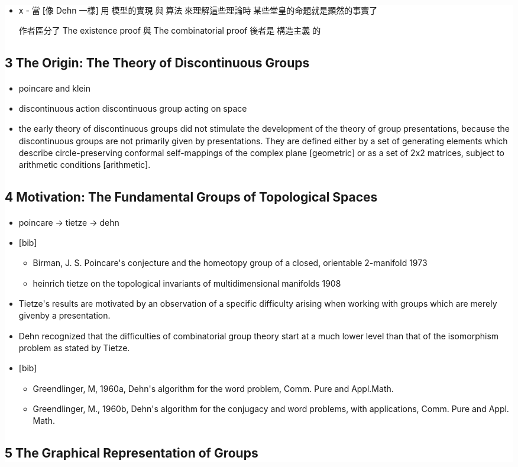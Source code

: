 - x -
  當 [像 Dehn 一樣]
  用 模型的實現 與 算法 來理解這些理論時
  某些堂皇的命題就是顯然的事實了

  作者區分了 The existence proof 與 The combinatorial proof
  後者是 構造主義 的

## 3 The Origin: The Theory of Discontinuous Groups

- poincare and klein

- discontinuous action
  discontinuous group acting on space

- the early theory of discontinuous groups did not stimulate
  the development of the theory of group presentations,
  because the discontinuous groups are not primarily given by presentations.
  They are defined either by a set of generating elements
  which describe circle-preserving conformal self-mappings of the complex plane [geometric]
  or as a set of 2x2 matrices, subject to arithmetic conditions [arithmetic].

## 4 Motivation: The Fundamental Groups of Topological Spaces

- poincare -> tietze -> dehn

- [bib]

  - Birman, J. S.
    Poincare's conjecture and the homeotopy group of a closed, orientable 2-manifold
    1973

  - heinrich tietze
    on the topological invariants of multidimensional manifolds
    1908

- Tietze's results are motivated by an observation of a specific difficulty
  arising when working with groups which are merely givenby a presentation.

- Dehn recognized that the difficulties of combinatorial group theory
  start at a much lower level than that of the isomorphism problem as stated by Tietze.

- [bib]

  - Greendlinger, M, 1960a,
    Dehn's algorithm for the word problem,
    Comm. Pure and Appl.Math.

  - Greendlinger, M., 1960b,
    Dehn's algorithm for the conjugacy and word problems, with applications,
    Comm. Pure and Appl. Math.

## 5 The Graphical Representation of Groups
